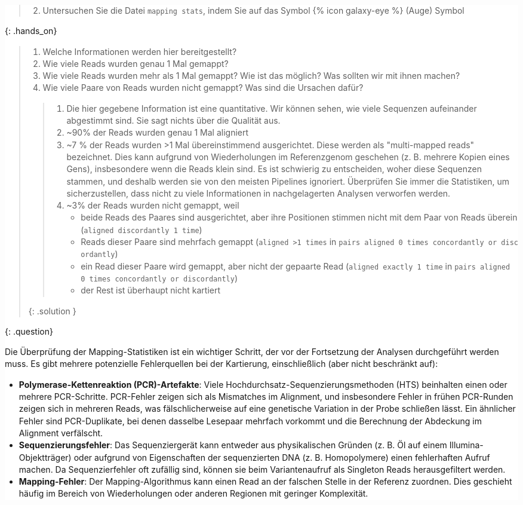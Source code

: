 > 
> 2. Untersuchen Sie die Datei `mapping stats`, indem Sie auf das Symbol {% icon galaxy-eye %} (Auge) Symbol
> 
{: .hands_on}

> <question-title></question-title>
> 
> 1. Welche Informationen werden hier bereitgestellt?
> 2. Wie viele Reads wurden genau 1 Mal gemappt?
> 3. Wie viele Reads wurden mehr als 1 Mal gemappt? Wie ist das möglich? Was sollten wir
>    mit ihnen machen?
> 4. Wie viele Paare von Reads wurden nicht gemappt? Was sind die Ursachen dafür?
> 
> > <solution-title></solution-title>
> > 1. Die hier gegebene Information ist eine quantitative. Wir können sehen, wie viele
> >    Sequenzen aufeinander abgestimmt sind. Sie sagt nichts über die Qualität aus.
> > 2. ~90% der Reads wurden genau 1 Mal aligniert
> > 3. ~7 % der Reads wurden >1 Mal übereinstimmend ausgerichtet. Diese werden als
> >    "multi-mapped reads" bezeichnet. Dies kann aufgrund von Wiederholungen im
> >    Referenzgenom geschehen (z. B. mehrere Kopien eines Gens), insbesondere wenn die
> >    Reads klein sind. Es ist schwierig zu entscheiden, woher diese Sequenzen stammen,
> >    und deshalb werden sie von den meisten Pipelines ignoriert. Überprüfen Sie immer
> >    die Statistiken, um sicherzustellen, dass nicht zu viele Informationen in
> >    nachgelagerten Analysen verworfen werden.
> > 4. ~3% der Reads wurden nicht gemappt, weil
> >     - beide Reads des Paares sind ausgerichtet, aber ihre Positionen stimmen nicht
> >       mit dem Paar von Reads überein (`aligned discordantly 1 time`)
> >     - Reads dieser Paare sind mehrfach gemappt (`aligned >1 times` in `pairs aligned
> >       0 times concordantly or discordantly`)
> >     - ein Read dieser Paare wird gemappt, aber nicht der gepaarte Read (`aligned
> >       exactly 1 time` in `pairs aligned 0 times concordantly or discordantly`)
> >     - der Rest ist überhaupt nicht kartiert
> > 
> {: .solution }
> 
{: .question}

Die Überprüfung der Mapping-Statistiken ist ein wichtiger Schritt, der vor der
Fortsetzung der Analysen durchgeführt werden muss. Es gibt mehrere potenzielle
Fehlerquellen bei der Kartierung, einschließlich (aber nicht beschränkt auf):

- **Polymerase-Kettenreaktion (PCR)-Artefakte**: Viele
  Hochdurchsatz-Sequenzierungsmethoden (HTS) beinhalten einen oder mehrere PCR-Schritte.
  PCR-Fehler zeigen sich als Mismatches im Alignment, und insbesondere Fehler in frühen
  PCR-Runden zeigen sich in mehreren Reads, was fälschlicherweise auf eine genetische
  Variation in der Probe schließen lässt. Ein ähnlicher Fehler sind PCR-Duplikate, bei
  denen dasselbe Lesepaar mehrfach vorkommt und die Berechnung der Abdeckung im
  Alignment verfälscht.
- **Sequenzierungsfehler**: Das Sequenziergerät kann entweder aus physikalischen Gründen
  (z. B. Öl auf einem Illumina-Objektträger) oder aufgrund von Eigenschaften der
  sequenzierten DNA (z. B. Homopolymere) einen fehlerhaften Aufruf machen. Da
  Sequenzierfehler oft zufällig sind, können sie beim Variantenaufruf als Singleton
  Reads herausgefiltert werden.
- **Mapping-Fehler**: Der Mapping-Algorithmus kann einen Read an der falschen Stelle in
  der Referenz zuordnen. Dies geschieht häufig im Bereich von Wiederholungen oder
  anderen Regionen mit geringer Komplexität.
